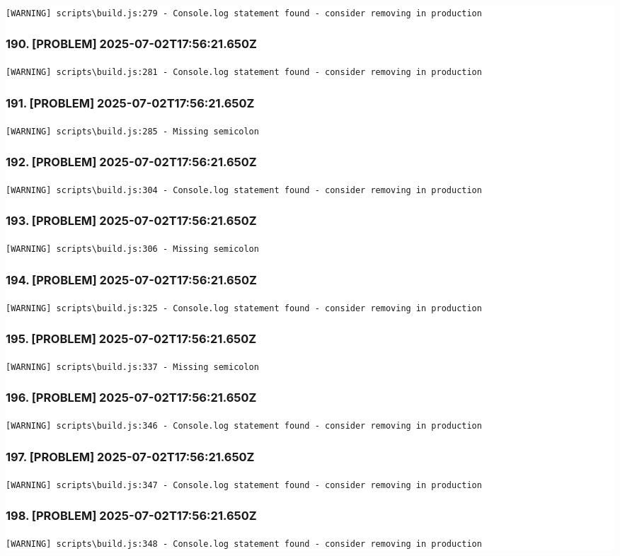 ```
[WARNING] scripts\build.js:279 - Console.log statement found - consider removing in production
```

### 190. [PROBLEM] 2025-07-02T17:56:21.650Z

```
[WARNING] scripts\build.js:281 - Console.log statement found - consider removing in production
```

### 191. [PROBLEM] 2025-07-02T17:56:21.650Z

```
[WARNING] scripts\build.js:285 - Missing semicolon
```

### 192. [PROBLEM] 2025-07-02T17:56:21.650Z

```
[WARNING] scripts\build.js:304 - Console.log statement found - consider removing in production
```

### 193. [PROBLEM] 2025-07-02T17:56:21.650Z

```
[WARNING] scripts\build.js:306 - Missing semicolon
```

### 194. [PROBLEM] 2025-07-02T17:56:21.650Z

```
[WARNING] scripts\build.js:325 - Console.log statement found - consider removing in production
```

### 195. [PROBLEM] 2025-07-02T17:56:21.650Z

```
[WARNING] scripts\build.js:337 - Missing semicolon
```

### 196. [PROBLEM] 2025-07-02T17:56:21.650Z

```
[WARNING] scripts\build.js:346 - Console.log statement found - consider removing in production
```

### 197. [PROBLEM] 2025-07-02T17:56:21.650Z

```
[WARNING] scripts\build.js:347 - Console.log statement found - consider removing in production
```

### 198. [PROBLEM] 2025-07-02T17:56:21.650Z

```
[WARNING] scripts\build.js:348 - Console.log statement found - consider removing in production
```
